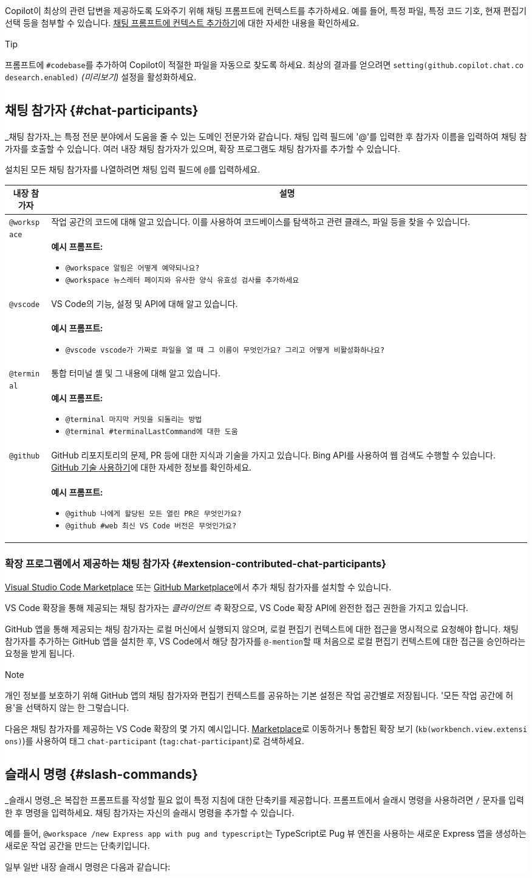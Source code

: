 Copilot이 최상의 관련 답변을 제공하도록 도와주기 위해 채팅 프롬프트에 컨텍스트를 추가하세요. 예를 들어, 특정 파일, 특정 코드 기호, 현재 편집기 선택 등을 첨부할 수 있습니다. [채팅 프롬프트에 컨텍스트 추가하기](/docs/copilot/copilot-chat-context.md)에 대한 자세한 내용을 확인하세요.

> [!TIP]
> 프롬프트에 `#codebase`를 추가하여 Copilot이 적절한 파일을 자동으로 찾도록 하세요. 최상의 결과를 얻으려면 `setting(github.copilot.chat.codesearch.enabled)` _(미리보기)_ 설정을 활성화하세요.

## 채팅 참가자 {#chat-participants}

_채팅 참가자_는 특정 전문 분야에서 도움을 줄 수 있는 도메인 전문가와 같습니다. 채팅 입력 필드에 '@'를 입력한 후 참가자 이름을 입력하여 채팅 참가자를 호출할 수 있습니다. 여러 내장 채팅 참가자가 있으며, 확장 프로그램도 채팅 참가자를 추가할 수 있습니다.

설치된 모든 채팅 참가자를 나열하려면 채팅 입력 필드에 `@`를 입력하세요.

| 내장 참가자      | 설명 |
|------------------|-------------|
| `@workspace`     | 작업 공간의 코드에 대해 알고 있습니다. 이를 사용하여 코드베이스를 탐색하고 관련 클래스, 파일 등을 찾을 수 있습니다.<br/><br/>**예시 프롬프트:**<br/><ul><li>`@workspace 알림은 어떻게 예약되나요?`</li><li>`@workspace 뉴스레터 페이지와 유사한 양식 유효성 검사를 추가하세요`</li></ul> |
| `@vscode`        | VS Code의 기능, 설정 및 API에 대해 알고 있습니다.<br/><br/>**예시 프롬프트:**<br/><ul><li>`@vscode vscode가 가짜로 파일을 열 때 그 이름이 무엇인가요? 그리고 어떻게 비활성화하나요?`</li></ul> |
| `@terminal`      | 통합 터미널 셸 및 그 내용에 대해 알고 있습니다.<br/><br/>**예시 프롬프트:**<br/><ul><li>`@terminal 마지막 커밋을 되돌리는 방법`</li><li>`@terminal #terminalLastCommand에 대한 도움`</li></ul> |
| `@github`        | GitHub 리포지토리의 문제, PR 등에 대한 지식과 기술을 가지고 있습니다. Bing API를 사용하여 웹 검색도 수행할 수 있습니다. [GitHub 기술 사용하기](https://docs.github.com/en/copilot/using-github-copilot/asking-github-copilot-questions-in-your-ide#using-github-skills-for-copilot)에 대한 자세한 정보를 확인하세요.<br/><br/>**예시 프롬프트:**<br/><ul><li>`@github 나에게 할당된 모든 열린 PR은 무엇인가요?`</li><li>`@github #web 최신 VS Code 버전은 무엇인가요?`</li></ul> |

### 확장 프로그램에서 제공하는 채팅 참가자 {#extension-contributed-chat-participants}

[Visual Studio Code Marketplace](https://marketplace.visualstudio.com/search?term=tag%3Achat-participant&target=VSCode&category=All%20categories&sortBy=Relevance) 또는 [GitHub Marketplace](https://github.com/marketplace)에서 추가 채팅 참가자를 설치할 수 있습니다.

VS Code 확장을 통해 제공되는 채팅 참가자는 _클라이언트 측_ 확장으로, VS Code 확장 API에 완전한 접근 권한을 가지고 있습니다.

GitHub 앱을 통해 제공되는 채팅 참가자는 로컬 머신에서 실행되지 않으며, 로컬 편집기 컨텍스트에 대한 접근을 명시적으로 요청해야 합니다. 채팅 참가자를 추가하는 GitHub 앱을 설치한 후, VS Code에서 해당 참가자를 `@-mention`할 때 처음으로 로컬 편집기 컨텍스트에 대한 접근을 승인하라는 요청을 받게 됩니다.

> [!NOTE]
> 개인 정보를 보호하기 위해 GitHub 앱의 채팅 참가자와 편집기 컨텍스트를 공유하는 기본 설정은 작업 공간별로 저장됩니다. '모든 작업 공간에 허용'을 선택하지 않는 한 그렇습니다.

다음은 채팅 참가자를 제공하는 VS Code 확장의 몇 가지 예시입니다. [Marketplace](https://marketplace.visualstudio.com/search?term=tag%3Achat-participant&target=VSCode&category=All%20categories&sortBy=Relevance)로 이동하거나 통합된 확장 보기 (`kb(workbench.view.extensions)`)를 사용하여 태그 `chat-participant` (`tag:chat-participant`)로 검색하세요.

<div class="marketplace-extensions-chat"></div>

## 슬래시 명령 {#slash-commands}

_슬래시 명령_은 복잡한 프롬프트를 작성할 필요 없이 특정 지침에 대한 단축키를 제공합니다. 프롬프트에서 슬래시 명령을 사용하려면 `/` 문자를 입력한 후 명령을 입력하세요. 채팅 참가자는 자신의 슬래시 명령을 추가할 수 있습니다.

예를 들어, `@workspace /new Express app with pug and typescript`는 TypeScript로 Pug 뷰 엔진을 사용하는 새로운 Express 앱을 생성하는 새로운 작업 공간을 만드는 단축키입니다.

일부 일반 내장 슬래시 명령은 다음과 같습니다:

